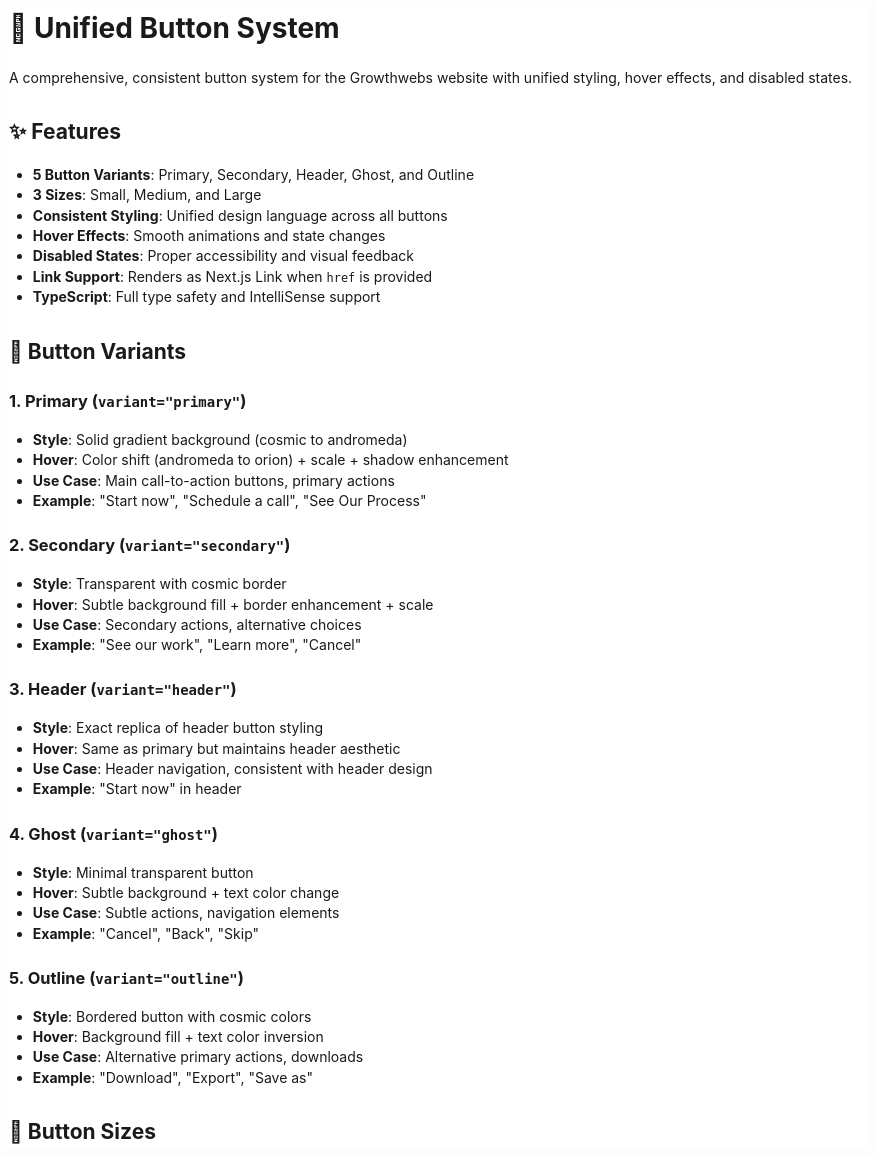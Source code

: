 # 🎯 Unified Button System

A comprehensive, consistent button system for the Growthwebs website with unified styling, hover effects, and disabled states.

## ✨ Features

- **5 Button Variants**: Primary, Secondary, Header, Ghost, and Outline
- **3 Sizes**: Small, Medium, and Large
- **Consistent Styling**: Unified design language across all buttons
- **Hover Effects**: Smooth animations and state changes
- **Disabled States**: Proper accessibility and visual feedback
- **Link Support**: Renders as Next.js Link when `href` is provided
- **TypeScript**: Full type safety and IntelliSense support

## 🎨 Button Variants

### 1. **Primary** (`variant="primary"`)
- **Style**: Solid gradient background (cosmic to andromeda)
- **Hover**: Color shift (andromeda to orion) + scale + shadow enhancement
- **Use Case**: Main call-to-action buttons, primary actions
- **Example**: "Start now", "Schedule a call", "See Our Process"

### 2. **Secondary** (`variant="secondary"`)
- **Style**: Transparent with cosmic border
- **Hover**: Subtle background fill + border enhancement + scale
- **Use Case**: Secondary actions, alternative choices
- **Example**: "See our work", "Learn more", "Cancel"

### 3. **Header** (`variant="header"`)
- **Style**: Exact replica of header button styling
- **Hover**: Same as primary but maintains header aesthetic
- **Use Case**: Header navigation, consistent with header design
- **Example**: "Start now" in header

### 4. **Ghost** (`variant="ghost"`)
- **Style**: Minimal transparent button
- **Hover**: Subtle background + text color change
- **Use Case**: Subtle actions, navigation elements
- **Example**: "Cancel", "Back", "Skip"

### 5. **Outline** (`variant="outline"`)
- **Style**: Bordered button with cosmic colors
- **Hover**: Background fill + text color inversion
- **Use Case**: Alternative primary actions, downloads
- **Example**: "Download", "Export", "Save as"

## 📏 Button Sizes

